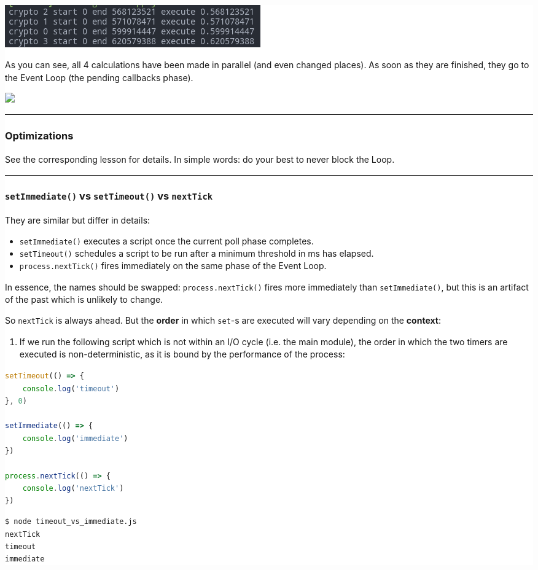 ![](img/2020-11-06-02-20-35.png)

As you can see, all 4 calculations have been made in parallel (and even changed places). As soon as they are finished, they go to the Event Loop (the pending callbacks phase).

![](img/2020-11-06-02-20-54.png)

***


### Optimizations

See the corresponding lesson for details. In simple words: do your best to never block the Loop. 

***


### `setImmediate()` vs `setTimeout()` vs `nextTick`

They are similar but differ in details:

- `setImmediate()` executes a script once the current poll phase completes.
- `setTimeout()` schedules a script to be run after a minimum threshold in ms has elapsed.
- `process.nextTick()` fires immediately on the same phase of the Event Loop.

In essence, the names should be swapped: `process.nextTick()` fires more immediately than `setImmediate()`, but this is an artifact of the past which is unlikely to change.

So `nextTick` is always ahead. But the **order** in which `set`-s are executed will vary depending on the **context**:

1. If we run the following script which is not within an I/O cycle (i.e. the main module), the order in which the two timers are executed is non-deterministic, as it is bound by the performance of the process:

```js
setTimeout(() => {
	console.log('timeout')
}, 0)
  
setImmediate(() => {
	console.log('immediate')
})

process.nextTick(() => {
	console.log('nextTick')
})
```

```
$ node timeout_vs_immediate.js
nextTick
timeout
immediate
```
